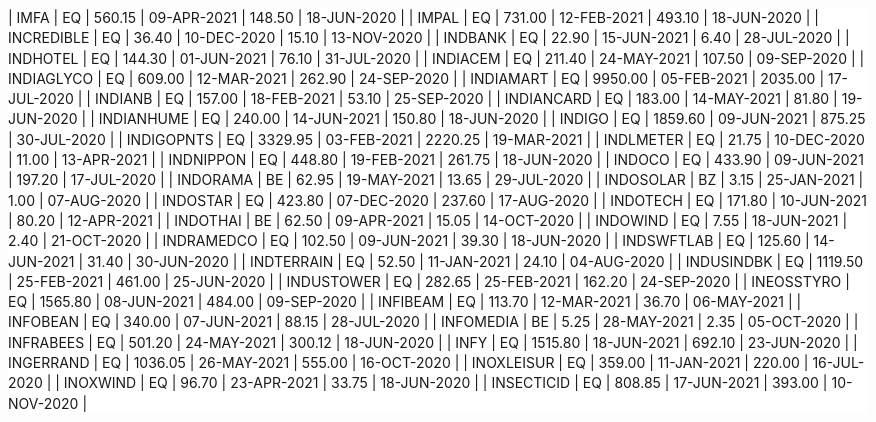 | IMFA | EQ | 560.15 | 09-APR-2021 | 148.50 | 18-JUN-2020 |
| IMPAL | EQ | 731.00 | 12-FEB-2021 | 493.10 | 18-JUN-2020 |
| INCREDIBLE | EQ | 36.40 | 10-DEC-2020 | 15.10 | 13-NOV-2020 |
| INDBANK | EQ | 22.90 | 15-JUN-2021 | 6.40 | 28-JUL-2020 |
| INDHOTEL | EQ | 144.30 | 01-JUN-2021 | 76.10 | 31-JUL-2020 |
| INDIACEM | EQ | 211.40 | 24-MAY-2021 | 107.50 | 09-SEP-2020 |
| INDIAGLYCO | EQ | 609.00 | 12-MAR-2021 | 262.90 | 24-SEP-2020 |
| INDIAMART | EQ | 9950.00 | 05-FEB-2021 | 2035.00 | 17-JUL-2020 |
| INDIANB | EQ | 157.00 | 18-FEB-2021 | 53.10 | 25-SEP-2020 |
| INDIANCARD | EQ | 183.00 | 14-MAY-2021 | 81.80 | 19-JUN-2020 |
| INDIANHUME | EQ | 240.00 | 14-JUN-2021 | 150.80 | 18-JUN-2020 |
| INDIGO | EQ | 1859.60 | 09-JUN-2021 | 875.25 | 30-JUL-2020 |
| INDIGOPNTS | EQ | 3329.95 | 03-FEB-2021 | 2220.25 | 19-MAR-2021 |
| INDLMETER | EQ | 21.75 | 10-DEC-2020 | 11.00 | 13-APR-2021 |
| INDNIPPON | EQ | 448.80 | 19-FEB-2021 | 261.75 | 18-JUN-2020 |
| INDOCO | EQ | 433.90 | 09-JUN-2021 | 197.20 | 17-JUL-2020 |
| INDORAMA | BE | 62.95 | 19-MAY-2021 | 13.65 | 29-JUL-2020 |
| INDOSOLAR | BZ | 3.15 | 25-JAN-2021 | 1.00 | 07-AUG-2020 |
| INDOSTAR | EQ | 423.80 | 07-DEC-2020 | 237.60 | 17-AUG-2020 |
| INDOTECH | EQ | 171.80 | 10-JUN-2021 | 80.20 | 12-APR-2021 |
| INDOTHAI | BE | 62.50 | 09-APR-2021 | 15.05 | 14-OCT-2020 |
| INDOWIND | EQ | 7.55 | 18-JUN-2021 | 2.40 | 21-OCT-2020 |
| INDRAMEDCO | EQ | 102.50 | 09-JUN-2021 | 39.30 | 18-JUN-2020 |
| INDSWFTLAB | EQ | 125.60 | 14-JUN-2021 | 31.40 | 30-JUN-2020 |
| INDTERRAIN | EQ | 52.50 | 11-JAN-2021 | 24.10 | 04-AUG-2020 |
| INDUSINDBK | EQ | 1119.50 | 25-FEB-2021 | 461.00 | 25-JUN-2020 |
| INDUSTOWER | EQ | 282.65 | 25-FEB-2021 | 162.20 | 24-SEP-2020 |
| INEOSSTYRO | EQ | 1565.80 | 08-JUN-2021 | 484.00 | 09-SEP-2020 |
| INFIBEAM | EQ | 113.70 | 12-MAR-2021 | 36.70 | 06-MAY-2021 |
| INFOBEAN | EQ | 340.00 | 07-JUN-2021 | 88.15 | 28-JUL-2020 |
| INFOMEDIA | BE | 5.25 | 28-MAY-2021 | 2.35 | 05-OCT-2020 |
| INFRABEES | EQ | 501.20 | 24-MAY-2021 | 300.12 | 18-JUN-2020 |
| INFY | EQ | 1515.80 | 18-JUN-2021 | 692.10 | 23-JUN-2020 |
| INGERRAND | EQ | 1036.05 | 26-MAY-2021 | 555.00 | 16-OCT-2020 |
| INOXLEISUR | EQ | 359.00 | 11-JAN-2021 | 220.00 | 16-JUL-2020 |
| INOXWIND | EQ | 96.70 | 23-APR-2021 | 33.75 | 18-JUN-2020 |
| INSECTICID | EQ | 808.85 | 17-JUN-2021 | 393.00 | 10-NOV-2020 |